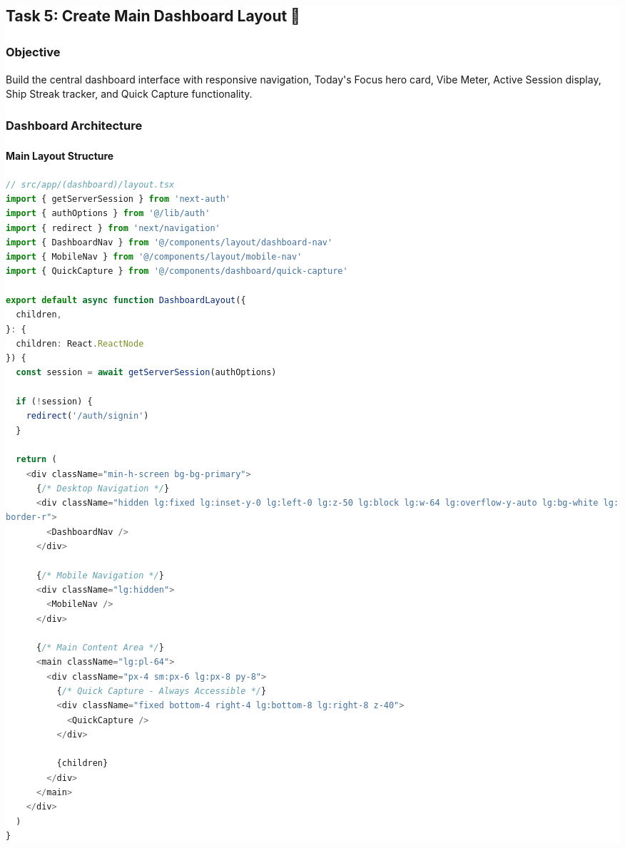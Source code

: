 ## Task 5: Create Main Dashboard Layout 📱

### Objective
Build the central dashboard interface with responsive navigation, Today's Focus hero card, Vibe Meter, Active Session display, Ship Streak tracker, and Quick Capture functionality.

### Dashboard Architecture

#### Main Layout Structure
```typescript
// src/app/(dashboard)/layout.tsx
import { getServerSession } from 'next-auth'
import { authOptions } from '@/lib/auth'
import { redirect } from 'next/navigation'
import { DashboardNav } from '@/components/layout/dashboard-nav'
import { MobileNav } from '@/components/layout/mobile-nav'
import { QuickCapture } from '@/components/dashboard/quick-capture'

export default async function DashboardLayout({
  children,
}: {
  children: React.ReactNode
}) {
  const session = await getServerSession(authOptions)
  
  if (!session) {
    redirect('/auth/signin')
  }

  return (
    <div className="min-h-screen bg-bg-primary">
      {/* Desktop Navigation */}
      <div className="hidden lg:fixed lg:inset-y-0 lg:left-0 lg:z-50 lg:block lg:w-64 lg:overflow-y-auto lg:bg-white lg:border-r">
        <DashboardNav />
      </div>

      {/* Mobile Navigation */}
      <div className="lg:hidden">
        <MobileNav />
      </div>

      {/* Main Content Area */}
      <main className="lg:pl-64">
        <div className="px-4 sm:px-6 lg:px-8 py-8">
          {/* Quick Capture - Always Accessible */}
          <div className="fixed bottom-4 right-4 lg:bottom-8 lg:right-8 z-40">
            <QuickCapture />
          </div>
          
          {children}
        </div>
      </main>
    </div>
  )
}
```
